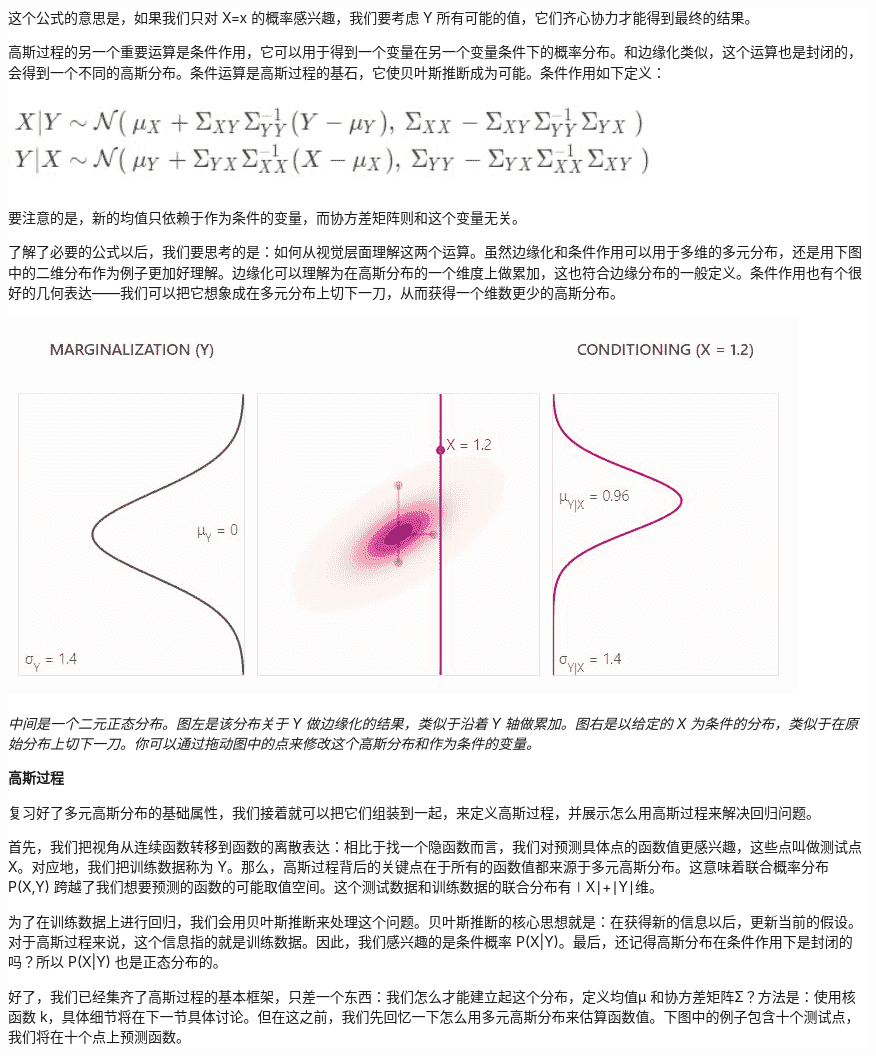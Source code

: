 这个公式的意思是，如果我们只对 X=x 的概率感兴趣，我们要考虑 Y 所有可能的值，它们齐心协力才能得到最终的结果。

高斯过程的另一个重要运算是条件作用，它可以用于得到一个变量在另一个变量条件下的概率分布。和边缘化类似，这个运算也是封闭的，会得到一个不同的高斯分布。条件运算是高斯过程的基石，它使贝叶斯推断成为可能。条件作用如下定义：

![](img/4cb5cb002f49fc92292fc0e04e86cb70.jpg)

要注意的是，新的均值只依赖于作为条件的变量，而协方差矩阵则和这个变量无关。

了解了必要的公式以后，我们要思考的是：如何从视觉层面理解这两个运算。虽然边缘化和条件作用可以用于多维的多元分布，还是用下图中的二维分布作为例子更加好理解。边缘化可以理解为在高斯分布的一个维度上做累加，这也符合边缘分布的一般定义。条件作用也有个很好的几何表达——我们可以把它想象成在多元分布上切下一刀，从而获得一个维数更少的高斯分布。

![](img/6f9680ceb76a665c50390f350801673d.jpg)

*中间是一个二元正态分布。图左是该分布关于 Y 做边缘化的结果，类似于沿着 Y 轴做累加。图右是以给定的 X 为条件的分布，类似于在原始分布上切下一刀。你可以通过拖动图中的点来修改这个高斯分布和作为条件的变量。*

**高斯过程**

复习好了多元高斯分布的基础属性，我们接着就可以把它们组装到一起，来定义高斯过程，并展示怎么用高斯过程来解决回归问题。

首先，我们把视角从连续函数转移到函数的离散表达：相比于找一个隐函数而言，我们对预测具体点的函数值更感兴趣，这些点叫做测试点 X。对应地，我们把训练数据称为 Y。那么，高斯过程背后的关键点在于所有的函数值都来源于多元高斯分布。这意味着联合概率分布 P(X,Y) 跨越了我们想要预测的函数的可能取值空间。这个测试数据和训练数据的联合分布有∣X∣+∣Y∣维。

为了在训练数据上进行回归，我们会用贝叶斯推断来处理这个问题。贝叶斯推断的核心思想就是：在获得新的信息以后，更新当前的假设。对于高斯过程来说，这个信息指的就是训练数据。因此，我们感兴趣的是条件概率 P(X|Y)。最后，还记得高斯分布在条件作用下是封闭的吗？所以 P(X|Y) 也是正态分布的。

好了，我们已经集齐了高斯过程的基本框架，只差一个东西：我们怎么才能建立起这个分布，定义均值μ 和协方差矩阵Σ？方法是：使用核函数 k，具体细节将在下一节具体讨论。但在这之前，我们先回忆一下怎么用多元高斯分布来估算函数值。下图中的例子包含十个测试点，我们将在十个点上预测函数。
